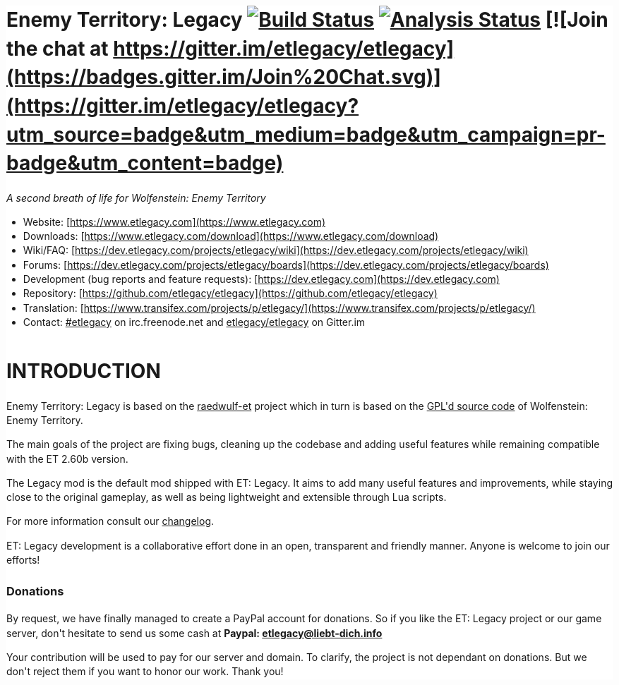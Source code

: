 Enemy Territory: Legacy [![Build Status](https://travis-ci.org/etlegacy/etlegacy.png?branch=master)](https://travis-ci.org/etlegacy/etlegacy) [![Analysis Status](https://scan.coverity.com/projects/1160/badge.svg)](https://scan.coverity.com/projects/1160) [![Join the chat at https://gitter.im/etlegacy/etlegacy](https://badges.gitter.im/Join%20Chat.svg)](https://gitter.im/etlegacy/etlegacy?utm_source=badge&utm_medium=badge&utm_campaign=pr-badge&utm_content=badge)
==========

*A second breath of life for Wolfenstein: Enemy Territory*

* Website: [https://www.etlegacy.com](https://www.etlegacy.com)
* Downloads: [https://www.etlegacy.com/download](https://www.etlegacy.com/download)
* Wiki/FAQ: [https://dev.etlegacy.com/projects/etlegacy/wiki](https://dev.etlegacy.com/projects/etlegacy/wiki)
* Forums: [https://dev.etlegacy.com/projects/etlegacy/boards](https://dev.etlegacy.com/projects/etlegacy/boards)
* Development (bug reports and feature requests): [https://dev.etlegacy.com](https://dev.etlegacy.com)
* Repository: [https://github.com/etlegacy/etlegacy](https://github.com/etlegacy/etlegacy)
* Translation: [https://www.transifex.com/projects/p/etlegacy/](https://www.transifex.com/projects/p/etlegacy/)
* Contact: [\#etlegacy](http://webchat.freenode.net/?channels=#etlegacy) on irc.freenode.net and [etlegacy/etlegacy](https://gitter.im/etlegacy/etlegacy) on Gitter.im


INTRODUCTION
============

Enemy Territory: Legacy is based on the [raedwulf-et](https://bitbucket.org/tcmreastwood/raedwulf-et/)
project which in turn is based on the [GPL'd source code](https://github.com/id-Software/Enemy-Territory) of Wolfenstein: Enemy Territory.

The main goals of the project are fixing bugs, cleaning up the codebase and adding useful features
while remaining compatible with the ET 2.60b version.

The Legacy mod is the default mod shipped with ET: Legacy. It aims to add many useful features and
improvements, while staying close to the original gameplay, as well as being lightweight and extensible
through Lua scripts.

For more information consult our [changelog](https://dev.etlegacy.com/projects/etlegacy/wiki/Changelog).

ET: Legacy development is a collaborative effort done in an open, transparent and friendly manner.
Anyone is welcome to join our efforts!


### Donations

By request, we have finally managed to create a PayPal account for donations. So if you like the
ET: Legacy project or our game server, don't hesitate to send us some cash at **Paypal: etlegacy@liebt-dich.info**

Your contribution will be used to pay for our server and domain. To clarify, the project is not dependant
on donations. But we don't reject them if you want to honor our work. Thank you!

